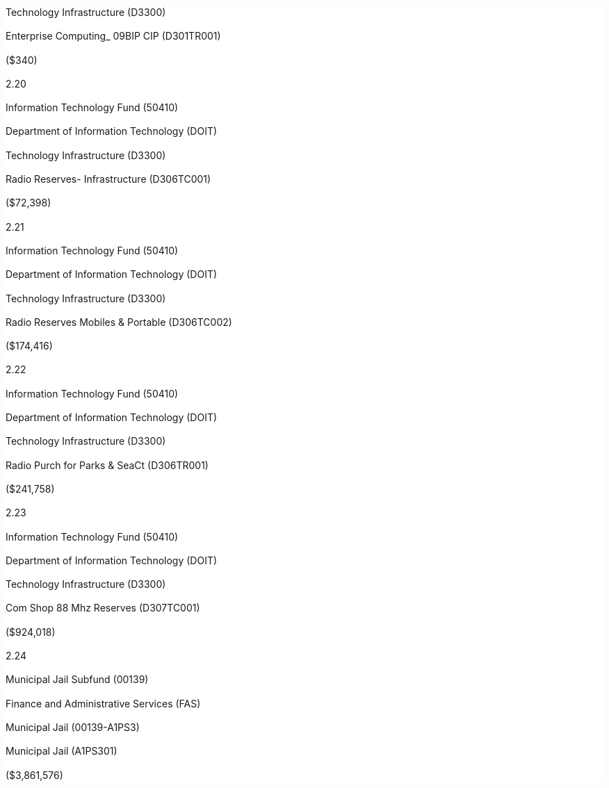 Technology Infrastructure (D3300)  
  
Enterprise Computing\_ 09BIP CIP (D301TR001)  
  
($340)  
  
2.20  
  
Information Technology Fund (50410)  
  
Department of Information Technology (DOIT)  
  
Technology Infrastructure (D3300)  
  
Radio Reserves- Infrastructure (D306TC001)  
  
($72,398)  
  
2.21  
  
Information Technology Fund (50410)  
  
Department of Information Technology (DOIT)  
  
Technology Infrastructure (D3300)  
  
Radio Reserves Mobiles & Portable (D306TC002)  
  
($174,416)  
  
2.22  
  
Information Technology Fund (50410)  
  
Department of Information Technology (DOIT)  
  
Technology Infrastructure (D3300)  
  
Radio Purch for Parks & SeaCt (D306TR001)  
  
($241,758)  
  
2.23  
  
Information Technology Fund (50410)  
  
Department of Information Technology (DOIT)  
  
Technology Infrastructure (D3300)  
  
Com Shop 88 Mhz Reserves (D307TC001)  
  
($924,018)  
  
2.24  
  
Municipal Jail Subfund (00139)  
  
Finance and Administrative Services (FAS)  
  
Municipal Jail (00139-A1PS3)  
  
Municipal Jail (A1PS301)  
  
($3,861,576)  
  